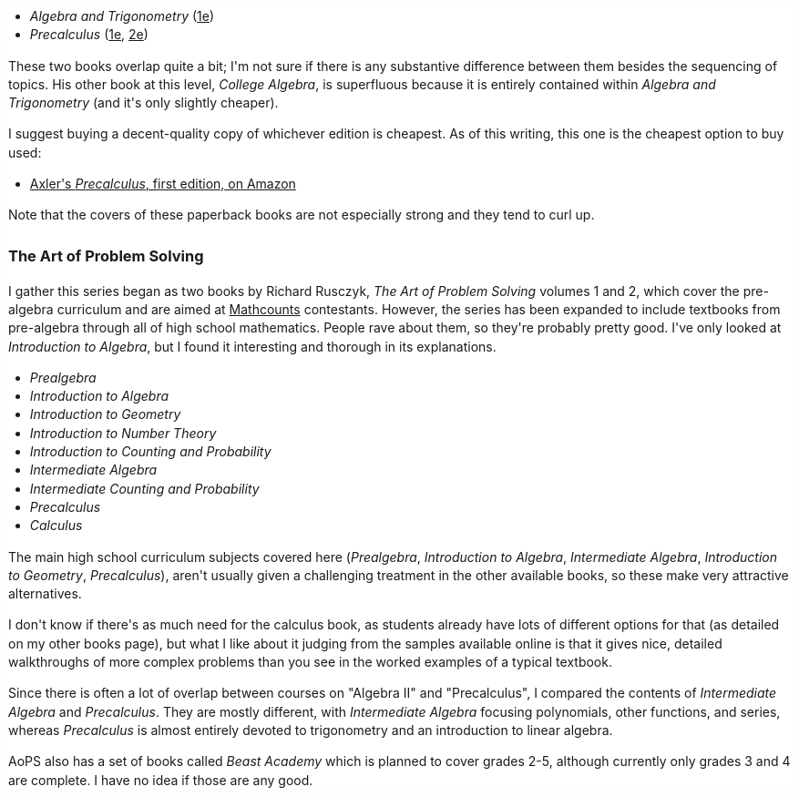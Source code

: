 - *Algebra and Trigonometry* ([1e](https://smile.amazon.com/dp/047047081X))
- *Precalculus* ([1e](https://smile.amazon.com/dp/0470180722), [2e](https://smile.amazon.com/dp/047064804X))

These two books overlap quite a bit; I'm not sure if there is any substantive difference between them besides the sequencing of topics. His other book at this level, *College Algebra*, is superfluous because it is entirely contained within *Algebra and Trigonometry* (and it's only slightly cheaper).

I suggest buying a decent-quality copy of whichever edition is cheapest. As of this writing, this one is the cheapest option to buy used:

- [Axler's *Precalculus*, first edition, on Amazon](https://smile.amazon.com/Precalculus-Prelude-Calculus-Sheldon-Axler/dp/0470180722)

Note that the covers of these paperback books are not especially strong and they tend to curl up.

### The Art of Problem Solving

I gather this series began as two books by Richard Rusczyk,
*The Art of Problem Solving* volumes 1 and 2, which cover the pre-algebra
curriculum and are aimed at [Mathcounts](http://www.mathcounts.org/)
contestants. However, the series has been expanded to include textbooks from
pre-algebra through all of high school mathematics. People rave about them, so
they're probably pretty good. I've only looked at *Introduction to Algebra*,
but I found it interesting and thorough in its explanations.

- *Prealgebra*
- *Introduction to Algebra*
- *Introduction to Geometry*
- *Introduction to Number Theory*
- *Introduction to Counting and Probability*
- *Intermediate Algebra*
- *Intermediate Counting and Probability*
- *Precalculus*
- *Calculus*

The main high school curriculum subjects covered here (*Prealgebra*,
*Introduction to Algebra*, *Intermediate Algebra*, *Introduction to Geometry*,
*Precalculus*), aren't usually given a challenging treatment in the other
available books, so these make very attractive alternatives.

I don't know if there's as much need for the calculus book, as students already
have lots of different options for that (as detailed on my other books page),
but what I like about it judging from the samples available online is that it
gives nice, detailed walkthroughs of more complex problems than you see in the
worked examples of a typical textbook.

Since there is often a lot of overlap between courses on "Algebra II" and
"Precalculus", I compared the contents of *Intermediate Algebra* and
*Precalculus*. They are mostly different, with *Intermediate Algebra* focusing
polynomials, other functions, and series, whereas *Precalculus* is almost
entirely devoted to trigonometry and an introduction to linear algebra.

AoPS also has a set of books called *Beast Academy* which is planned to cover
grades 2-5, although currently only grades 3 and 4 are complete. I have no idea
if those are any good.
